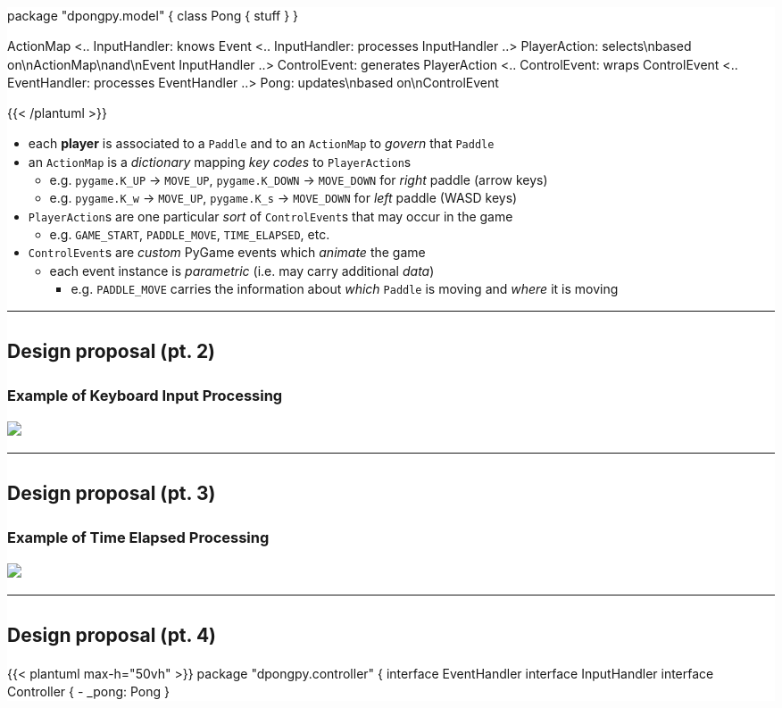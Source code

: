 package "dpongpy.model" {
    class Pong {
        stuff
    }
}

ActionMap <.. InputHandler: knows
Event <.. InputHandler: processes
InputHandler ..> PlayerAction: selects\nbased on\nActionMap\nand\nEvent
InputHandler ..> ControlEvent: generates
PlayerAction <.. ControlEvent: wraps
ControlEvent <.. EventHandler: processes
EventHandler ..> Pong: updates\nbased on\nControlEvent


{{< /plantuml >}}

+ each __player__ is associated to a `Paddle` and to an `ActionMap` to _govern_ that `Paddle`
+ an `ActionMap` is a _dictionary_ mapping _key codes_ to `PlayerAction`s
    * e.g. `pygame.K_UP` $\rightarrow$ `MOVE_UP`, `pygame.K_DOWN` $\rightarrow$ `MOVE_DOWN` for _right_ paddle (arrow keys)
    * e.g. `pygame.K_w` $\rightarrow$ `MOVE_UP`, `pygame.K_s` $\rightarrow$ `MOVE_DOWN` for _left_ paddle (WASD keys)
+ `PlayerAction`s are one particular _sort_ of `ControlEvent`s that may occur in the game
    * e.g. `GAME_START`, `PADDLE_MOVE`, `TIME_ELAPSED`, etc.
+ `ControlEvent`s are _custom_ PyGame events which _animate_ the game
    * each event instance is _parametric_ (i.e. may carry additional _data_)
        * e.g. `PADDLE_MOVE` carries the information about _which_ `Paddle` is moving and _where_ it is moving

---

## Design proposal (pt. 2)

### Example of Keyboard Input Processing

![](https://www.plantuml.com/plantuml/svg/bLHDRvj04BtFhtXo3qbM0HNtXgeeKKq_rAJXqBIgX8GsPaAjm2vb5wSeodylxCecEBdqjDAyDsyyRvuvDrQsjgihglZEmcgqc_AtHR5fUMqtMX79jTKj5cabUsuHBI0DqeXe94XLLemtFLULVi1YhPLjTMKWn2Wd11fP51Mx7gKjWyWzGHiuZKQkxsN9M3HzAMiEUSlAXa8auol4SQO0G0ZRDon434yR25-JNwlhdz-4EDrHxhcVC_ARL8XCdRZX2wSSBV08UYBwqt77S5FC22VHozAIZbxKtX6b4OBW35uFmy2MZM63cpHJkEsirOeSw7b952FjFycQmShfcKnv7DkDpDJ1veqszZWCmnCXYDQwRhGQ07nHJMS_IrLKt18b4Tu7mQmOes0l3w-UgK4U1-ebJ-9xxo_SeQzaixUxrblEk-OLFqzdb48_g0FIx2h3gFq1f9kIrxB9zLtkqvJl3_9y5GHLWDVfCUwLVZ3JZ__W4-TEX4S2WF_Cr2JXQUd5QdMPv5VNFn8XmgsiEjulNKWhnvP7N_358v_nVACA_diqmglTdsUGkqm-VlT-J0t53d_1Tf5rrATvSfVEA0UyPjVPR8iO9IjkfML3CuF2BXmIkOntKInmssTgdgqfSwvdojnoo5mNpAg7eLiIZHRTIiD8jIf1z9oEe7jx4ZWanXYWwKEHAUyYRb8wPrLqTVKF)

---

## Design proposal (pt. 3)

### Example of Time Elapsed Processing

![](https://www.plantuml.com/plantuml/svg/PLBBRjGm5DtVhpWQ5csjPiGwGbLHPn18HSm2M4MgFF5j6khOmRuP68tw5tmNtqJi43LLDtcSnz7rkRwEeeCCdINBzmBn26tp831ju5fQxuXgxoHuYnlhwqUYX6lNMCQR8rlhVs7L7nlTyLhQyP5LA-W8vuL1b5z5A5xxLt__IENEamriTH_PL2wshcPO7GNtOKozo5b6YB8VHN4r_g54xRj-48v4wSixTe9FReG-QcSi1o8ZMRq4IyodiTxtbUjrZ1mn3WBnHBsk7tN3k9b4sqCAFH40pDHyM4xSMgciKUgySacbb1nxLgfSHYJPxlrcSxkz-_pb-rQfzK7RWIzdYz6Ya-Kq0HDurcjZBD-rpl3liqHlvfMCSRVR3r-LkdnXC3F_IlrjfzGaVQhSLEWgpx_22PHnUYBwEV30o1D7ecLjAEnOvF989Hfs77HQm1B7UbXV_SyemIvd6koFbLi6BfUMnC_uPCMxOYXUC2KCvx28F3fHgcsl8sFdNOF9-JpmyFQYo4o9pXz6brBQMgMGjWU__y6rnChfklR1j6E0UCW3jm7r408Bb8eziqdDfHkQBmbTipD3P_y1)

---

## Design proposal (pt. 4)

{{< plantuml max-h="50vh" >}}
package "dpongpy.controller" {
interface EventHandler
interface InputHandler
interface Controller {
    - _pong: Pong
}
